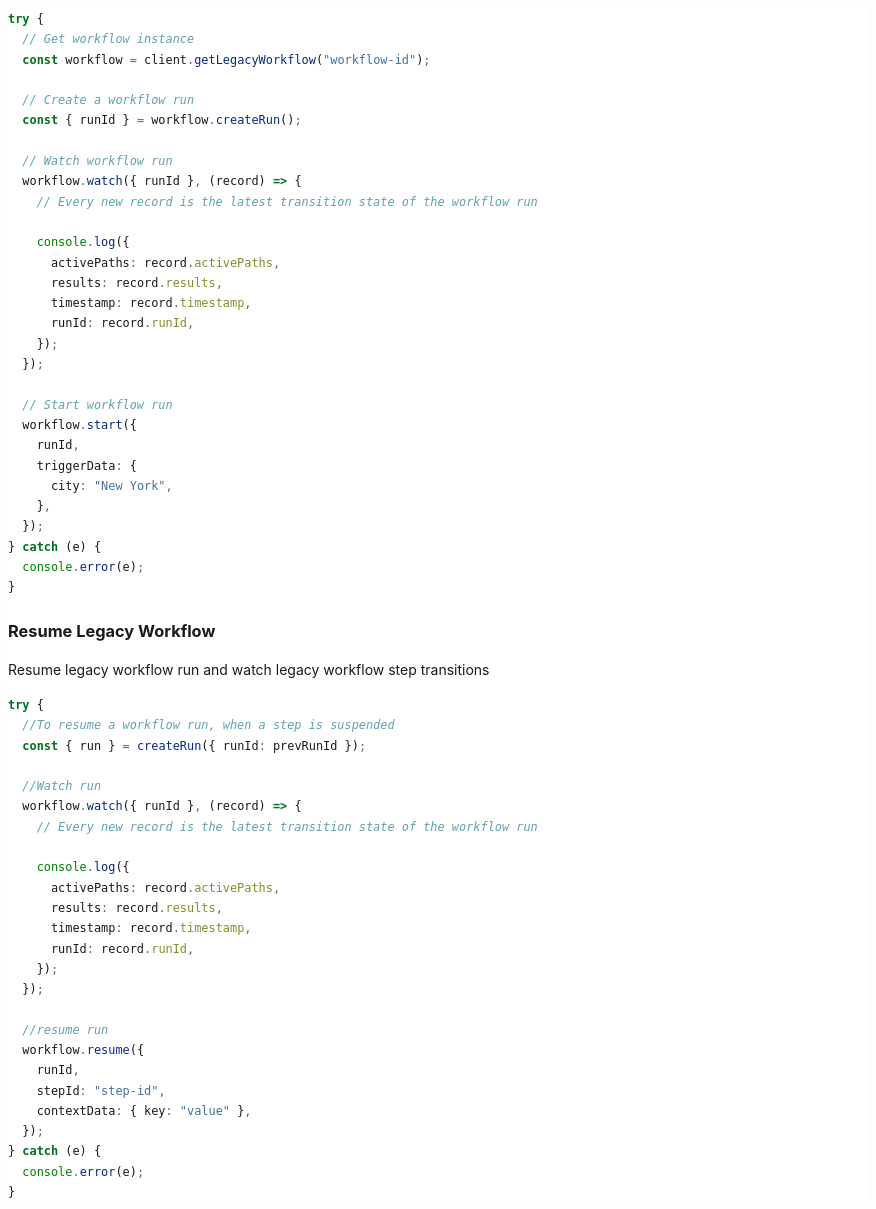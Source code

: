 ```typescript
try {
  // Get workflow instance
  const workflow = client.getLegacyWorkflow("workflow-id");

  // Create a workflow run
  const { runId } = workflow.createRun();

  // Watch workflow run
  workflow.watch({ runId }, (record) => {
    // Every new record is the latest transition state of the workflow run

    console.log({
      activePaths: record.activePaths,
      results: record.results,
      timestamp: record.timestamp,
      runId: record.runId,
    });
  });

  // Start workflow run
  workflow.start({
    runId,
    triggerData: {
      city: "New York",
    },
  });
} catch (e) {
  console.error(e);
}
```

### Resume Legacy Workflow

Resume legacy workflow run and watch legacy workflow step transitions

```typescript
try {
  //To resume a workflow run, when a step is suspended
  const { run } = createRun({ runId: prevRunId });

  //Watch run
  workflow.watch({ runId }, (record) => {
    // Every new record is the latest transition state of the workflow run

    console.log({
      activePaths: record.activePaths,
      results: record.results,
      timestamp: record.timestamp,
      runId: record.runId,
    });
  });

  //resume run
  workflow.resume({
    runId,
    stepId: "step-id",
    contextData: { key: "value" },
  });
} catch (e) {
  console.error(e);
}
```
